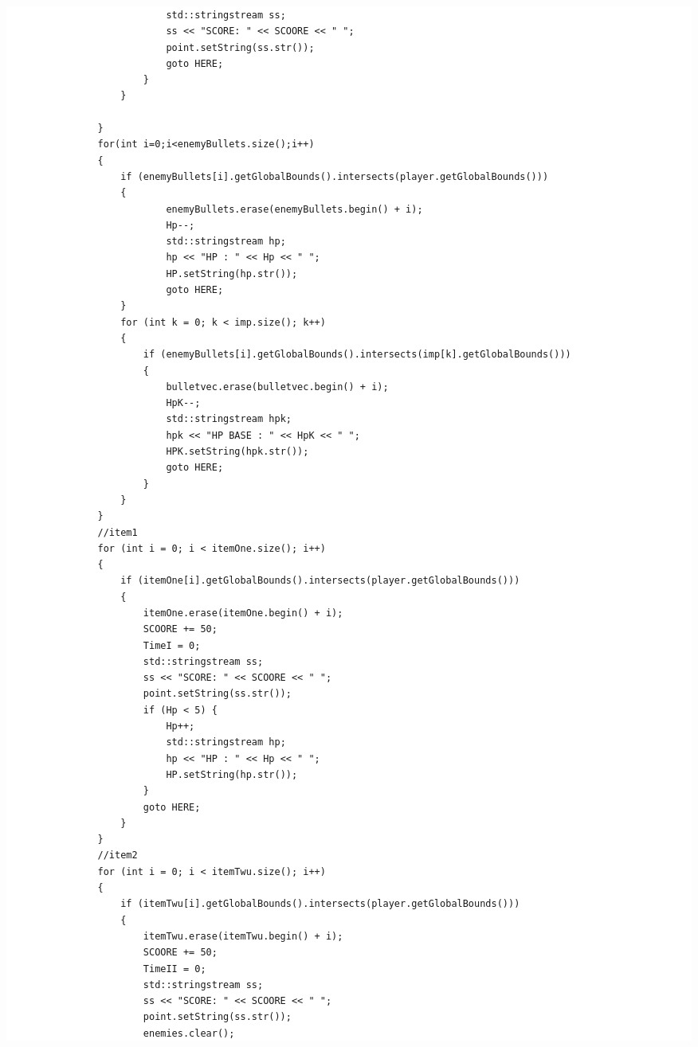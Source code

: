 								std::stringstream ss;
								ss << "SCORE: " << SCOORE << " ";
								point.setString(ss.str());
								goto HERE;
							}
						}

					}
					for(int i=0;i<enemyBullets.size();i++)
					{
						if (enemyBullets[i].getGlobalBounds().intersects(player.getGlobalBounds()))
						{
								enemyBullets.erase(enemyBullets.begin() + i);
								Hp--;
								std::stringstream hp;
								hp << "HP : " << Hp << " ";
								HP.setString(hp.str());
								goto HERE;
						}
						for (int k = 0; k < imp.size(); k++)
						{
							if (enemyBullets[i].getGlobalBounds().intersects(imp[k].getGlobalBounds()))
							{
								bulletvec.erase(bulletvec.begin() + i);
								HpK--;
								std::stringstream hpk;
								hpk << "HP BASE : " << HpK << " ";
								HPK.setString(hpk.str());
								goto HERE;
							}
						}
					}
					//item1
					for (int i = 0; i < itemOne.size(); i++)
					{
						if (itemOne[i].getGlobalBounds().intersects(player.getGlobalBounds()))
						{
							itemOne.erase(itemOne.begin() + i);
							SCOORE += 50;
							TimeI = 0;
							std::stringstream ss;
							ss << "SCORE: " << SCOORE << " ";
							point.setString(ss.str());
							if (Hp < 5) {
								Hp++;
								std::stringstream hp;
								hp << "HP : " << Hp << " ";
								HP.setString(hp.str());
							}
							goto HERE;
						}
					}
					//item2
					for (int i = 0; i < itemTwu.size(); i++)
					{
						if (itemTwu[i].getGlobalBounds().intersects(player.getGlobalBounds()))
						{
							itemTwu.erase(itemTwu.begin() + i);
							SCOORE += 50;
							TimeII = 0;
							std::stringstream ss;
							ss << "SCORE: " << SCOORE << " ";
							point.setString(ss.str());
							enemies.clear();